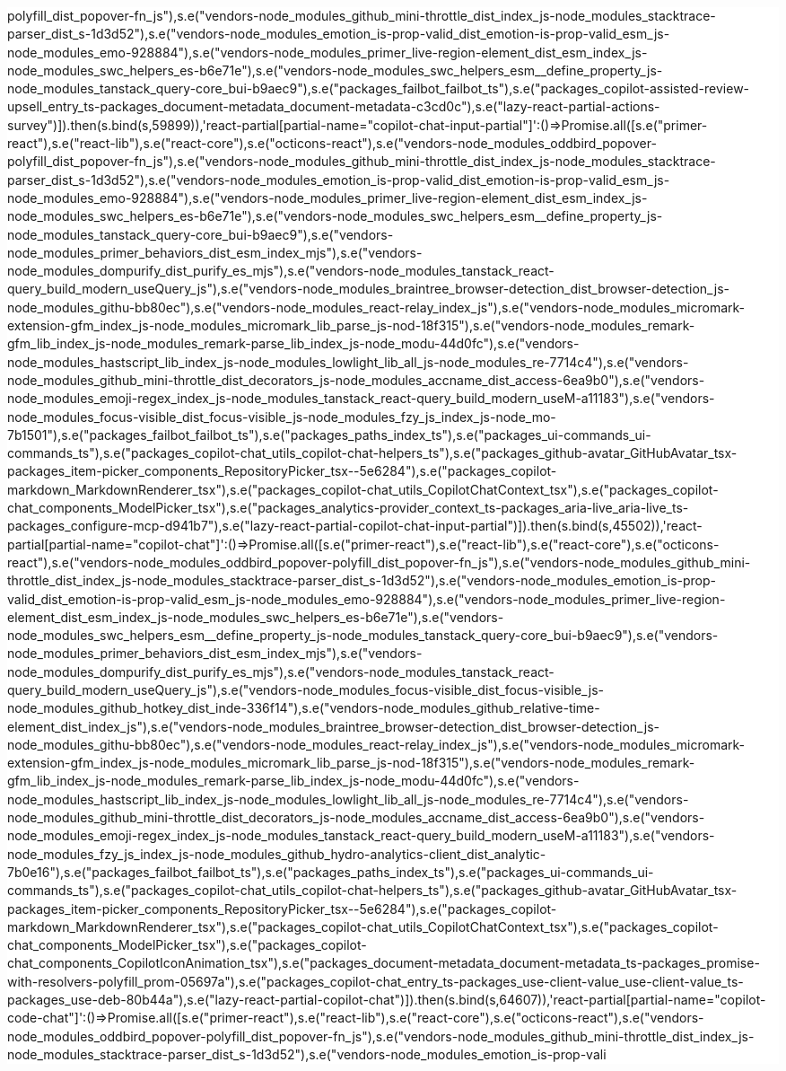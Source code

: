 polyfill_dist_popover-fn_js"),s.e("vendors-node_modules_github_mini-throttle_dist_index_js-node_modules_stacktrace-parser_dist_s-1d3d52"),s.e("vendors-node_modules_emotion_is-prop-valid_dist_emotion-is-prop-valid_esm_js-node_modules_emo-928884"),s.e("vendors-node_modules_primer_live-region-element_dist_esm_index_js-node_modules_swc_helpers_es-b6e71e"),s.e("vendors-node_modules_swc_helpers_esm__define_property_js-node_modules_tanstack_query-core_bui-b9aec9"),s.e("packages_failbot_failbot_ts"),s.e("packages_copilot-assisted-review-upsell_entry_ts-packages_document-metadata_document-metadata-c3cd0c"),s.e("lazy-react-partial-actions-survey")]).then(s.bind(s,59899)),'react-partial[partial-name="copilot-chat-input-partial"]':()=>Promise.all([s.e("primer-react"),s.e("react-lib"),s.e("react-core"),s.e("octicons-react"),s.e("vendors-node_modules_oddbird_popover-polyfill_dist_popover-fn_js"),s.e("vendors-node_modules_github_mini-throttle_dist_index_js-node_modules_stacktrace-parser_dist_s-1d3d52"),s.e("vendors-node_modules_emotion_is-prop-valid_dist_emotion-is-prop-valid_esm_js-node_modules_emo-928884"),s.e("vendors-node_modules_primer_live-region-element_dist_esm_index_js-node_modules_swc_helpers_es-b6e71e"),s.e("vendors-node_modules_swc_helpers_esm__define_property_js-node_modules_tanstack_query-core_bui-b9aec9"),s.e("vendors-node_modules_primer_behaviors_dist_esm_index_mjs"),s.e("vendors-node_modules_dompurify_dist_purify_es_mjs"),s.e("vendors-node_modules_tanstack_react-query_build_modern_useQuery_js"),s.e("vendors-node_modules_braintree_browser-detection_dist_browser-detection_js-node_modules_githu-bb80ec"),s.e("vendors-node_modules_react-relay_index_js"),s.e("vendors-node_modules_micromark-extension-gfm_index_js-node_modules_micromark_lib_parse_js-nod-18f315"),s.e("vendors-node_modules_remark-gfm_lib_index_js-node_modules_remark-parse_lib_index_js-node_modu-44d0fc"),s.e("vendors-node_modules_hastscript_lib_index_js-node_modules_lowlight_lib_all_js-node_modules_re-7714c4"),s.e("vendors-node_modules_github_mini-throttle_dist_decorators_js-node_modules_accname_dist_access-6ea9b0"),s.e("vendors-node_modules_emoji-regex_index_js-node_modules_tanstack_react-query_build_modern_useM-a11183"),s.e("vendors-node_modules_focus-visible_dist_focus-visible_js-node_modules_fzy_js_index_js-node_mo-7b1501"),s.e("packages_failbot_failbot_ts"),s.e("packages_paths_index_ts"),s.e("packages_ui-commands_ui-commands_ts"),s.e("packages_copilot-chat_utils_copilot-chat-helpers_ts"),s.e("packages_github-avatar_GitHubAvatar_tsx-packages_item-picker_components_RepositoryPicker_tsx--5e6284"),s.e("packages_copilot-markdown_MarkdownRenderer_tsx"),s.e("packages_copilot-chat_utils_CopilotChatContext_tsx"),s.e("packages_copilot-chat_components_ModelPicker_tsx"),s.e("packages_analytics-provider_context_ts-packages_aria-live_aria-live_ts-packages_configure-mcp-d941b7"),s.e("lazy-react-partial-copilot-chat-input-partial")]).then(s.bind(s,45502)),'react-partial[partial-name="copilot-chat"]':()=>Promise.all([s.e("primer-react"),s.e("react-lib"),s.e("react-core"),s.e("octicons-react"),s.e("vendors-node_modules_oddbird_popover-polyfill_dist_popover-fn_js"),s.e("vendors-node_modules_github_mini-throttle_dist_index_js-node_modules_stacktrace-parser_dist_s-1d3d52"),s.e("vendors-node_modules_emotion_is-prop-valid_dist_emotion-is-prop-valid_esm_js-node_modules_emo-928884"),s.e("vendors-node_modules_primer_live-region-element_dist_esm_index_js-node_modules_swc_helpers_es-b6e71e"),s.e("vendors-node_modules_swc_helpers_esm__define_property_js-node_modules_tanstack_query-core_bui-b9aec9"),s.e("vendors-node_modules_primer_behaviors_dist_esm_index_mjs"),s.e("vendors-node_modules_dompurify_dist_purify_es_mjs"),s.e("vendors-node_modules_tanstack_react-query_build_modern_useQuery_js"),s.e("vendors-node_modules_focus-visible_dist_focus-visible_js-node_modules_github_hotkey_dist_inde-336f14"),s.e("vendors-node_modules_github_relative-time-element_dist_index_js"),s.e("vendors-node_modules_braintree_browser-detection_dist_browser-detection_js-node_modules_githu-bb80ec"),s.e("vendors-node_modules_react-relay_index_js"),s.e("vendors-node_modules_micromark-extension-gfm_index_js-node_modules_micromark_lib_parse_js-nod-18f315"),s.e("vendors-node_modules_remark-gfm_lib_index_js-node_modules_remark-parse_lib_index_js-node_modu-44d0fc"),s.e("vendors-node_modules_hastscript_lib_index_js-node_modules_lowlight_lib_all_js-node_modules_re-7714c4"),s.e("vendors-node_modules_github_mini-throttle_dist_decorators_js-node_modules_accname_dist_access-6ea9b0"),s.e("vendors-node_modules_emoji-regex_index_js-node_modules_tanstack_react-query_build_modern_useM-a11183"),s.e("vendors-node_modules_fzy_js_index_js-node_modules_github_hydro-analytics-client_dist_analytic-7b0e16"),s.e("packages_failbot_failbot_ts"),s.e("packages_paths_index_ts"),s.e("packages_ui-commands_ui-commands_ts"),s.e("packages_copilot-chat_utils_copilot-chat-helpers_ts"),s.e("packages_github-avatar_GitHubAvatar_tsx-packages_item-picker_components_RepositoryPicker_tsx--5e6284"),s.e("packages_copilot-markdown_MarkdownRenderer_tsx"),s.e("packages_copilot-chat_utils_CopilotChatContext_tsx"),s.e("packages_copilot-chat_components_ModelPicker_tsx"),s.e("packages_copilot-chat_components_CopilotIconAnimation_tsx"),s.e("packages_document-metadata_document-metadata_ts-packages_promise-with-resolvers-polyfill_prom-05697a"),s.e("packages_copilot-chat_entry_ts-packages_use-client-value_use-client-value_ts-packages_use-deb-80b44a"),s.e("lazy-react-partial-copilot-chat")]).then(s.bind(s,64607)),'react-partial[partial-name="copilot-code-chat"]':()=>Promise.all([s.e("primer-react"),s.e("react-lib"),s.e("react-core"),s.e("octicons-react"),s.e("vendors-node_modules_oddbird_popover-polyfill_dist_popover-fn_js"),s.e("vendors-node_modules_github_mini-throttle_dist_index_js-node_modules_stacktrace-parser_dist_s-1d3d52"),s.e("vendors-node_modules_emotion_is-prop-vali